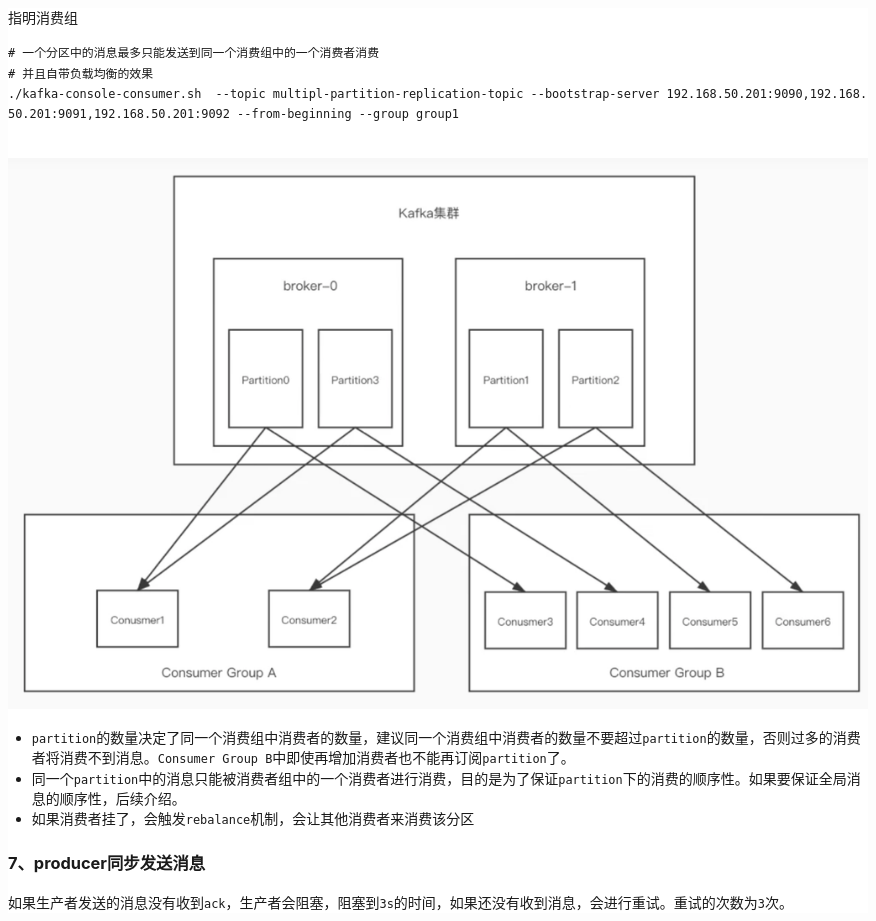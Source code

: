 指明消费组

```shell
# 一个分区中的消息最多只能发送到同一个消费组中的一个消费者消费
# 并且自带负载均衡的效果
./kafka-console-consumer.sh  --topic multipl-partition-replication-topic --bootstrap-server 192.168.50.201:9090,192.168.50.201:9091,192.168.50.201:9092 --from-beginning --group group1


```

![Snipaste_2021-12-16_13-56-58](images/Snipaste_2021-12-16_13-56-58.png)

* `partition`的数量决定了同一个消费组中消费者的数量，建议同一个消费组中消费者的数量不要超过`partition`的数量，否则过多的消费者将消费不到消息。`Consumer Group B`中即使再增加消费者也不能再订阅`partition`了。
* 同一个`partition`中的消息只能被消费者组中的一个消费者进行消费，目的是为了保证`partition`下的消费的顺序性。如果要保证全局消息的顺序性，后续介绍。
* 如果消费者挂了，会触发`rebalance`机制，会让其他消费者来消费该分区

### 7、producer同步发送消息

如果生产者发送的消息没有收到`ack`，生产者会阻塞，阻塞到`3s`的时间，如果还没有收到消息，会进行重试。重试的次数为`3`次。
